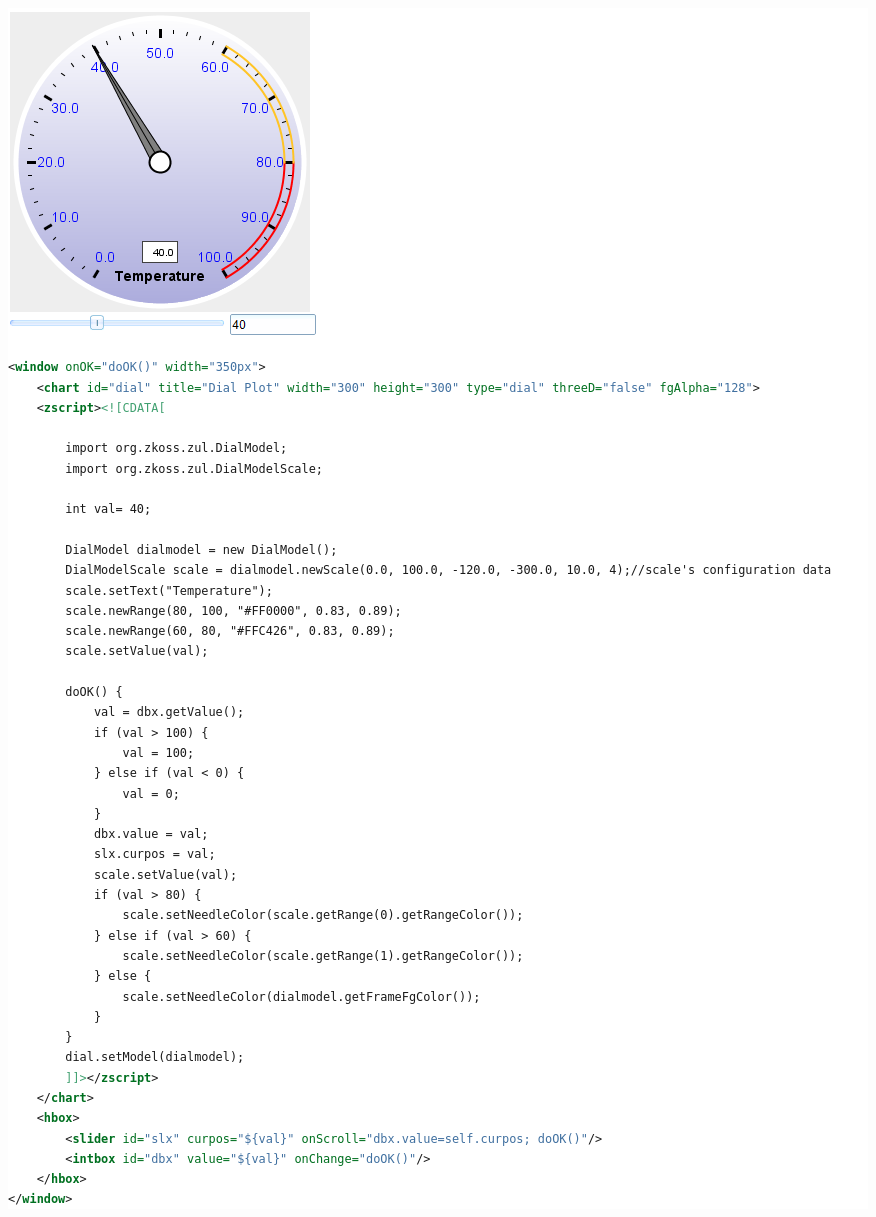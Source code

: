 ![](/zk_component_ref/images/ZKComRef_Chart_Dial.png)

```xml
<window onOK="doOK()" width="350px">
    <chart id="dial" title="Dial Plot" width="300" height="300" type="dial" threeD="false" fgAlpha="128">
    <zscript><![CDATA[
        
        import org.zkoss.zul.DialModel;
        import org.zkoss.zul.DialModelScale;
    
        int val= 40;
    
        DialModel dialmodel = new DialModel();
        DialModelScale scale = dialmodel.newScale(0.0, 100.0, -120.0, -300.0, 10.0, 4);//scale's configuration data
        scale.setText("Temperature");
        scale.newRange(80, 100, "#FF0000", 0.83, 0.89);
        scale.newRange(60, 80, "#FFC426", 0.83, 0.89);
        scale.setValue(val);
    
        doOK() {
            val = dbx.getValue();
            if (val > 100) {
                val = 100;
            } else if (val < 0) {
                val = 0;
            }
            dbx.value = val;
            slx.curpos = val;
            scale.setValue(val);
            if (val > 80) {
                scale.setNeedleColor(scale.getRange(0).getRangeColor());
            } else if (val > 60) {
                scale.setNeedleColor(scale.getRange(1).getRangeColor());
            } else {
                scale.setNeedleColor(dialmodel.getFrameFgColor());
            }
        }
        dial.setModel(dialmodel);
        ]]></zscript>
    </chart>
    <hbox>
        <slider id="slx" curpos="${val}" onScroll="dbx.value=self.curpos; doOK()"/>
        <intbox id="dbx" value="${val}" onChange="doOK()"/>
    </hbox>
</window>
```